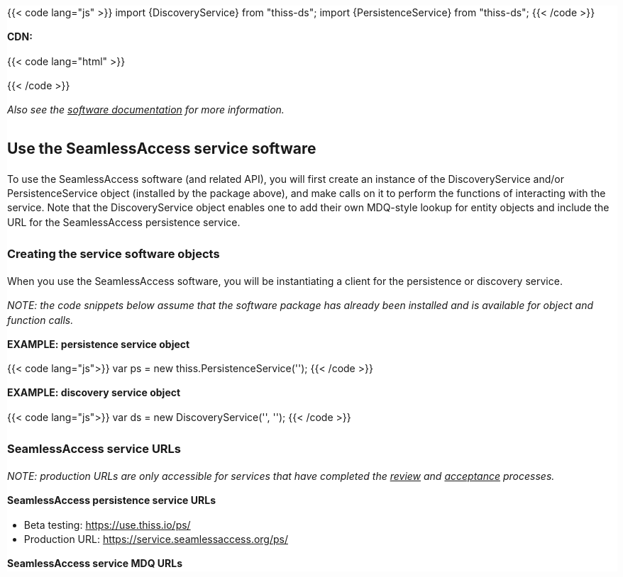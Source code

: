 {{< code lang="js" >}}
import {DiscoveryService} from "thiss-ds";
import {PersistenceService} from "thiss-ds";
{{< /code >}}

**CDN:**

{{< code lang="html" >}}
<head>

<script src="//unpkg.com/browse/@theidentityselector/thiss-ds"></script>
</head>
{{< /code >}}

_Also see the [software documentation](https://thiss-ds-js.readthedocs.io/en/latest/install.html) for more information._

## Use the SeamlessAccess service software<a name="api"></a>

To use the SeamlessAccess software (and related API), you will first create an instance of the DiscoveryService and/or PersistenceService object (installed by the package above), and make calls on it to perform the functions of interacting with the service. Note that the DiscoveryService object enables one to add their own MDQ-style lookup for entity objects and include the URL for the SeamlessAccess persistence service.

### Creating the service software objects

When you use the SeamlessAccess software, you will be instantiating a client for the persistence or discovery service.

_NOTE: the code snippets below assume that the software package has already been installed and is available for object and function calls._

**EXAMPLE: persistence service object**

{{< code lang="js">}}
  var ps = new thiss.PersistenceService('<persistence service URL>');
{{< /code >}}

**EXAMPLE: discovery service object**

{{< code lang="js">}}
  var ds = new DiscoveryService('<mdq URL>', '<persistence service URL>');
{{< /code >}}

### SeamlessAccess service URLs

_NOTE: production URLs are only accessible for services that have completed the [review](#ux) and [acceptance](#prod) processes._

**SeamlessAccess persistence service URLs**

* Beta testing: https://use.thiss.io/ps/
* Production URL: https://service.seamlessaccess.org/ps/

**SeamlessAccess service MDQ URLs**
